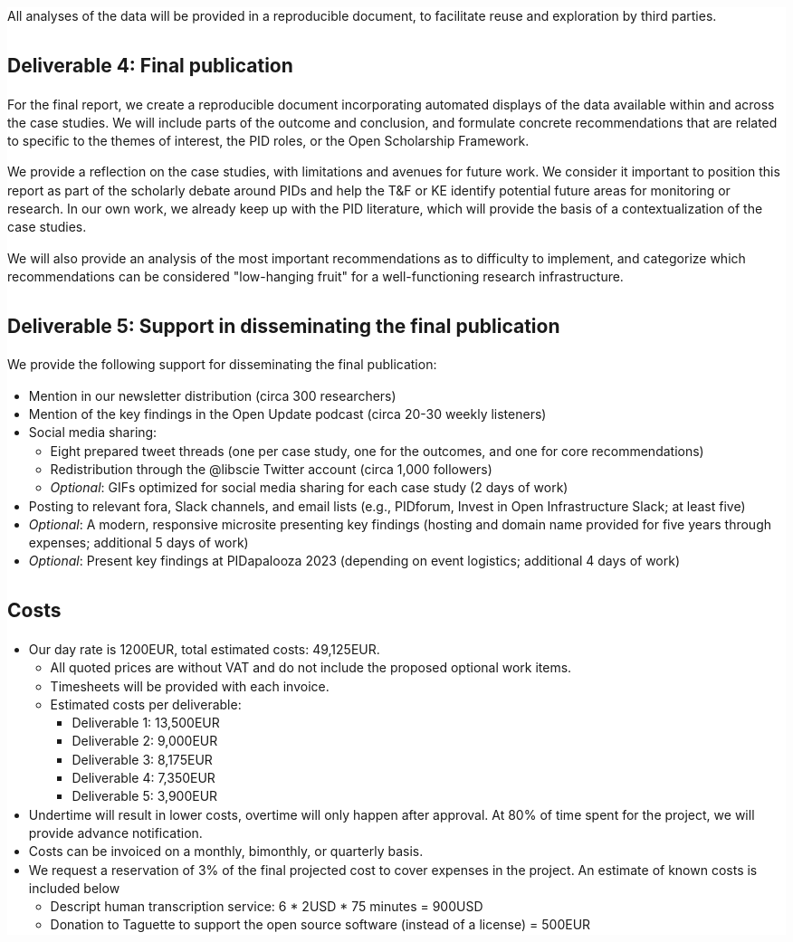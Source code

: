All analyses of the data will be provided in a reproducible document, to facilitate reuse and exploration by third parties.

## Deliverable 4: Final publication

For the final report, we create a reproducible document incorporating automated displays of the data available within and across the case studies. We will include parts of the outcome and conclusion, and formulate concrete recommendations that are related to specific to the themes of interest, the PID roles, or the Open Scholarship Framework.

We provide a reflection on the case studies, with limitations and avenues for future work. We consider it important to position this report as part of the scholarly debate around PIDs and help the T&F or KE identify potential future areas for monitoring or research. In our own work, we already keep up with the PID literature, which will provide the basis of a contextualization of the case studies.

We will also provide an analysis of the most important recommendations as to difficulty to implement, and categorize which recommendations can be considered "low-hanging fruit" for a well-functioning research infrastructure.

## Deliverable 5: Support in disseminating the final publication

We provide the following support for disseminating the final publication:

- Mention in our newsletter distribution (circa 300 researchers)
- Mention of the key findings in the Open Update podcast (circa 20-30 weekly listeners)
- Social media sharing:
    - Eight prepared tweet threads (one per case study, one for the outcomes, and one for core recommendations)
    - Redistribution through the @libscie Twitter account (circa 1,000 followers)
    - *Optional*: GIFs optimized for social media sharing for each case study (2 days of work)
- Posting to relevant fora, Slack channels, and email lists (e.g., PIDforum, Invest in Open Infrastructure Slack; at least five)
- *Optional*: A modern, responsive microsite presenting key findings (hosting and domain name provided for five years through expenses; additional 5 days of work)
- *Optional*: Present key findings at PIDapalooza 2023 (depending on event logistics; additional 4 days of work)

## Costs

- Our day rate is 1200EUR, total estimated costs: 49,125EUR.
    - All quoted prices are without VAT and do not include the proposed optional work items.
    - Timesheets will be provided with each invoice.
    - Estimated costs per deliverable:
        - Deliverable 1: 13,500EUR
        - Deliverable 2: 9,000EUR
        - Deliverable 3: 8,175EUR
        - Deliverable 4: 7,350EUR
        - Deliverable 5: 3,900EUR
- Undertime will result in lower costs, overtime will only happen after approval. At 80% of time spent for the project, we will provide advance notification.
- Costs can be invoiced on a monthly, bimonthly, or quarterly basis.
- We request a reservation of 3% of the final projected cost to cover expenses in the project. An estimate of known costs is included below
    - Descript human transcription service: 6 * 2USD * 75 minutes = 900USD
    - Donation to Taguette to support the open source software (instead of a license) = 500EUR
